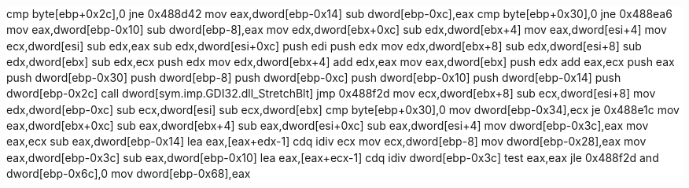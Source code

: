 cmp byte[ebp+0x2c],0
jne 0x488d42
mov eax,dword[ebp-0x14]
sub dword[ebp-0xc],eax
cmp byte[ebp+0x30],0
jne 0x488ea6
mov eax,dword[ebp-0x10]
sub dword[ebp-8],eax
mov edx,dword[ebx+0xc]
sub edx,dword[ebx+4]
mov eax,dword[esi+4]
mov ecx,dword[esi]
sub edx,eax
sub edx,dword[esi+0xc]
push edi
push edx
mov edx,dword[ebx+8]
sub edx,dword[esi+8]
sub edx,dword[ebx]
sub edx,ecx
push edx
mov edx,dword[ebx+4]
add edx,eax
mov eax,dword[ebx]
push edx
add eax,ecx
push eax
push dword[ebp-0x30]
push dword[ebp-8]
push dword[ebp-0xc]
push dword[ebp-0x10]
push dword[ebp-0x14]
push dword[ebp-0x2c]
call dword[sym.imp.GDI32.dll_StretchBlt]
jmp 0x488f2d
mov ecx,dword[ebx+8]
sub ecx,dword[esi+8]
mov edx,dword[ebp-0xc]
sub ecx,dword[esi]
sub ecx,dword[ebx]
cmp byte[ebp+0x30],0
mov dword[ebp-0x34],ecx
je 0x488e1c
mov eax,dword[ebx+0xc]
sub eax,dword[ebx+4]
sub eax,dword[esi+0xc]
sub eax,dword[esi+4]
mov dword[ebp-0x3c],eax
mov eax,ecx
sub eax,dword[ebp-0x14]
lea eax,[eax+edx-1]
cdq
idiv ecx
mov ecx,dword[ebp-8]
mov dword[ebp-0x28],eax
mov eax,dword[ebp-0x3c]
sub eax,dword[ebp-0x10]
lea eax,[eax+ecx-1]
cdq
idiv dword[ebp-0x3c]
test eax,eax
jle 0x488f2d
and dword[ebp-0x6c],0
mov dword[ebp-0x68],eax

[similar_1_ref]: /report/fcn.00408b10@e2ba7f10eb234338a49853c34d7d9c56
[similar_2_ref]: /report/fcn.004086e0@e2ba7f10eb234338a49853c34d7d9c56
[similar_3_ref]: /report/fcn.00431280@46f6c2adf1fd4d1453ed312ca79dd9bf
[similar_4_ref]: /report/fcn.0046b000@27ac6b5c7fa1ad11790cdc733c25a701
[similar_5_ref]: /report/fcn.0040d317@065d95e046989885ac0aa05648eeda39
[virustotal_ref]: https://www.virustotal.com/gui/file/b3771987fba16f4fba07d1109ec72c76